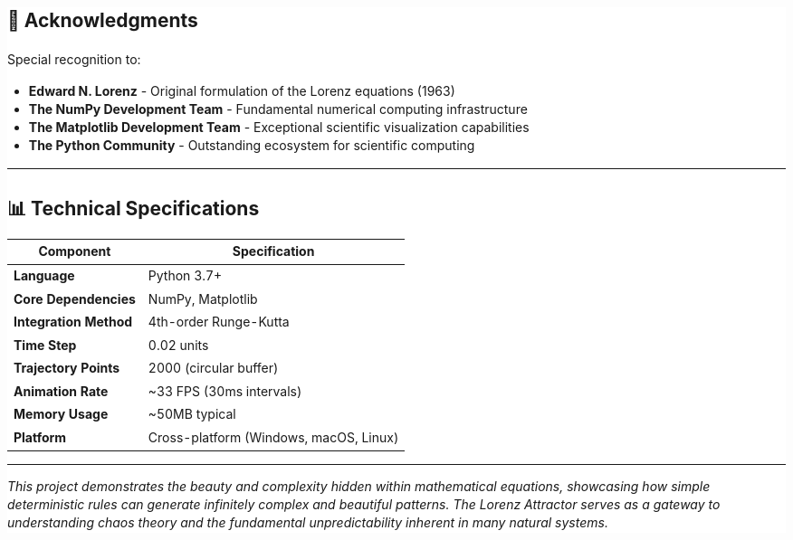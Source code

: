 ## 🙏 Acknowledgments

Special recognition to:
- **Edward N. Lorenz** - Original formulation of the Lorenz equations (1963)
- **The NumPy Development Team** - Fundamental numerical computing infrastructure
- **The Matplotlib Development Team** - Exceptional scientific visualization capabilities
- **The Python Community** - Outstanding ecosystem for scientific computing

---

## 📊 Technical Specifications

| Component | Specification |
|-----------|---------------|
| **Language** | Python 3.7+ |
| **Core Dependencies** | NumPy, Matplotlib |
| **Integration Method** | 4th-order Runge-Kutta |
| **Time Step** | 0.02 units |
| **Trajectory Points** | 2000 (circular buffer) |
| **Animation Rate** | ~33 FPS (30ms intervals) |
| **Memory Usage** | ~50MB typical |
| **Platform** | Cross-platform (Windows, macOS, Linux) |

---

*This project demonstrates the beauty and complexity hidden within mathematical equations, showcasing how simple deterministic rules can generate infinitely complex and beautiful patterns. The Lorenz Attractor serves as a gateway to understanding chaos theory and the fundamental unpredictability inherent in many natural systems.*